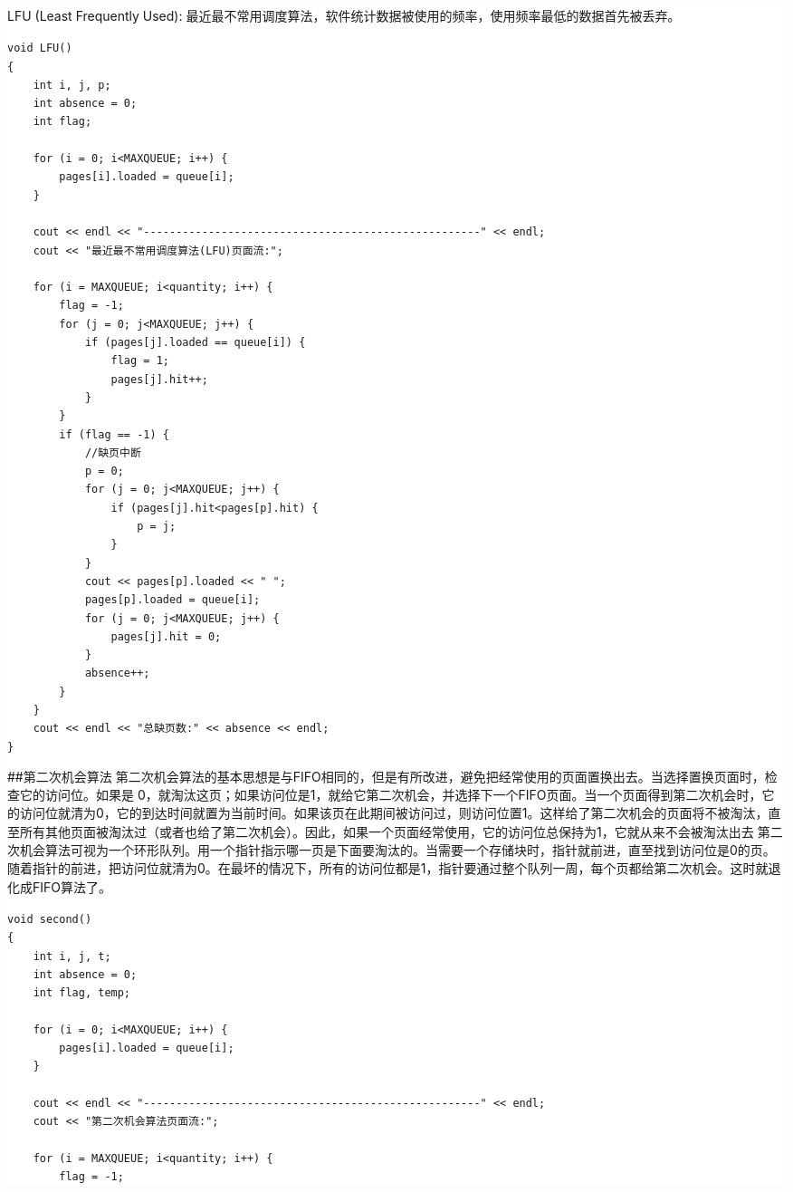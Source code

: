 LFU (Least Frequently Used): 最近最不常用调度算法，软件统计数据被使用的频率，使用频率最低的数据首先被丢弃。
```
void LFU()
{
	int i, j, p;
	int absence = 0;
	int flag;

	for (i = 0; i<MAXQUEUE; i++) {
		pages[i].loaded = queue[i];
	}

	cout << endl << "----------------------------------------------------" << endl;
	cout << "最近最不常用调度算法(LFU)页面流:";

	for (i = MAXQUEUE; i<quantity; i++) {
		flag = -1;
		for (j = 0; j<MAXQUEUE; j++) {
			if (pages[j].loaded == queue[i]) {
				flag = 1;
				pages[j].hit++;
			}
		}
		if (flag == -1) {
			//缺页中断  
			p = 0;
			for (j = 0; j<MAXQUEUE; j++) {
				if (pages[j].hit<pages[p].hit) {
					p = j;
				}
			}
			cout << pages[p].loaded << " ";
			pages[p].loaded = queue[i];
			for (j = 0; j<MAXQUEUE; j++) {
				pages[j].hit = 0;
			}
			absence++;
		}
	}
	cout << endl << "总缺页数:" << absence << endl;
}
```
##第二次机会算法
第二次机会算法的基本思想是与FIFO相同的，但是有所改进，避免把经常使用的页面置换出去。当选择置换页面时，检查它的访问位。如果是 0，就淘汰这页；如果访问位是1，就给它第二次机会，并选择下一个FIFO页面。当一个页面得到第二次机会时，它的访问位就清为0，它的到达时间就置为当前时间。如果该页在此期间被访问过，则访问位置1。这样给了第二次机会的页面将不被淘汰，直至所有其他页面被淘汰过（或者也给了第二次机会）。因此，如果一个页面经常使用，它的访问位总保持为1，它就从来不会被淘汰出去
第二次机会算法可视为一个环形队列。用一个指针指示哪一页是下面要淘汰的。当需要一个存储块时，指针就前进，直至找到访问位是0的页。随着指针的前进，把访问位就清为0。在最坏的情况下，所有的访问位都是1，指针要通过整个队列一周，每个页都给第二次机会。这时就退化成FIFO算法了。
```
void second()
{
	int i, j, t;
	int absence = 0;
	int flag, temp;

	for (i = 0; i<MAXQUEUE; i++) {
		pages[i].loaded = queue[i];
	}

	cout << endl << "----------------------------------------------------" << endl;
	cout << "第二次机会算法页面流:";

	for (i = MAXQUEUE; i<quantity; i++) {
		flag = -1;
```